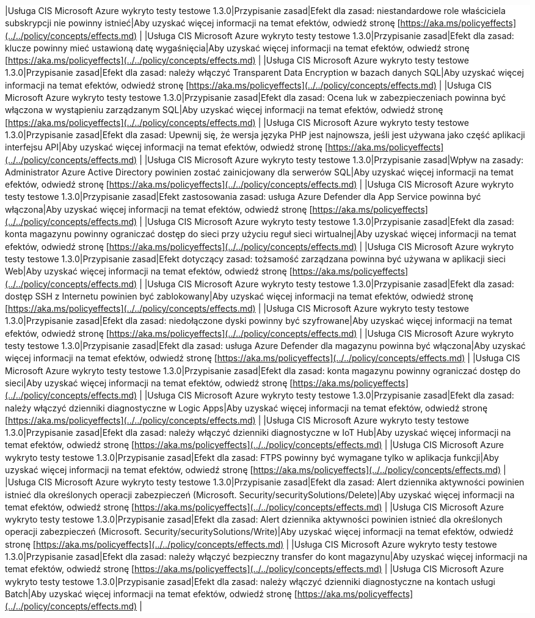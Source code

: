 |Usługa CIS Microsoft Azure wykryto testy testowe 1.3.0|Przypisanie zasad|Efekt dla zasad: niestandardowe role właściciela subskrypcji nie powinny istnieć|Aby uzyskać więcej informacji na temat efektów, odwiedź stronę [https://aka.ms/policyeffects](../../policy/concepts/effects.md) |
|Usługa CIS Microsoft Azure wykryto testy testowe 1.3.0|Przypisanie zasad|Efekt dla zasad: klucze powinny mieć ustawioną datę wygaśnięcia|Aby uzyskać więcej informacji na temat efektów, odwiedź stronę [https://aka.ms/policyeffects](../../policy/concepts/effects.md) |
|Usługa CIS Microsoft Azure wykryto testy testowe 1.3.0|Przypisanie zasad|Efekt dla zasad: należy włączyć Transparent Data Encryption w bazach danych SQL|Aby uzyskać więcej informacji na temat efektów, odwiedź stronę [https://aka.ms/policyeffects](../../policy/concepts/effects.md) |
|Usługa CIS Microsoft Azure wykryto testy testowe 1.3.0|Przypisanie zasad|Efekt dla zasad: Ocena luk w zabezpieczeniach powinna być włączona w wystąpieniu zarządzanym SQL|Aby uzyskać więcej informacji na temat efektów, odwiedź stronę [https://aka.ms/policyeffects](../../policy/concepts/effects.md) |
|Usługa CIS Microsoft Azure wykryto testy testowe 1.3.0|Przypisanie zasad|Efekt dla zasad: Upewnij się, że wersja języka PHP jest najnowsza, jeśli jest używana jako część aplikacji interfejsu API|Aby uzyskać więcej informacji na temat efektów, odwiedź stronę [https://aka.ms/policyeffects](../../policy/concepts/effects.md) |
|Usługa CIS Microsoft Azure wykryto testy testowe 1.3.0|Przypisanie zasad|Wpływ na zasady: Administrator Azure Active Directory powinien zostać zainicjowany dla serwerów SQL|Aby uzyskać więcej informacji na temat efektów, odwiedź stronę [https://aka.ms/policyeffects](../../policy/concepts/effects.md) |
|Usługa CIS Microsoft Azure wykryto testy testowe 1.3.0|Przypisanie zasad|Efekt zastosowania zasad: usługa Azure Defender dla App Service powinna być włączona|Aby uzyskać więcej informacji na temat efektów, odwiedź stronę [https://aka.ms/policyeffects](../../policy/concepts/effects.md) |
|Usługa CIS Microsoft Azure wykryto testy testowe 1.3.0|Przypisanie zasad|Efekt dla zasad: konta magazynu powinny ograniczać dostęp do sieci przy użyciu reguł sieci wirtualnej|Aby uzyskać więcej informacji na temat efektów, odwiedź stronę [https://aka.ms/policyeffects](../../policy/concepts/effects.md) |
|Usługa CIS Microsoft Azure wykryto testy testowe 1.3.0|Przypisanie zasad|Efekt dotyczący zasad: tożsamość zarządzana powinna być używana w aplikacji sieci Web|Aby uzyskać więcej informacji na temat efektów, odwiedź stronę [https://aka.ms/policyeffects](../../policy/concepts/effects.md) |
|Usługa CIS Microsoft Azure wykryto testy testowe 1.3.0|Przypisanie zasad|Efekt dla zasad: dostęp SSH z Internetu powinien być zablokowany|Aby uzyskać więcej informacji na temat efektów, odwiedź stronę [https://aka.ms/policyeffects](../../policy/concepts/effects.md) |
|Usługa CIS Microsoft Azure wykryto testy testowe 1.3.0|Przypisanie zasad|Efekt dla zasad: niedołączone dyski powinny być szyfrowane|Aby uzyskać więcej informacji na temat efektów, odwiedź stronę [https://aka.ms/policyeffects](../../policy/concepts/effects.md) |
|Usługa CIS Microsoft Azure wykryto testy testowe 1.3.0|Przypisanie zasad|Efekt dla zasad: usługa Azure Defender dla magazynu powinna być włączona|Aby uzyskać więcej informacji na temat efektów, odwiedź stronę [https://aka.ms/policyeffects](../../policy/concepts/effects.md) |
|Usługa CIS Microsoft Azure wykryto testy testowe 1.3.0|Przypisanie zasad|Efekt dla zasad: konta magazynu powinny ograniczać dostęp do sieci|Aby uzyskać więcej informacji na temat efektów, odwiedź stronę [https://aka.ms/policyeffects](../../policy/concepts/effects.md) |
|Usługa CIS Microsoft Azure wykryto testy testowe 1.3.0|Przypisanie zasad|Efekt dla zasad: należy włączyć dzienniki diagnostyczne w Logic Apps|Aby uzyskać więcej informacji na temat efektów, odwiedź stronę [https://aka.ms/policyeffects](../../policy/concepts/effects.md) |
|Usługa CIS Microsoft Azure wykryto testy testowe 1.3.0|Przypisanie zasad|Efekt dla zasad: należy włączyć dzienniki diagnostyczne w IoT Hub|Aby uzyskać więcej informacji na temat efektów, odwiedź stronę [https://aka.ms/policyeffects](../../policy/concepts/effects.md) |
|Usługa CIS Microsoft Azure wykryto testy testowe 1.3.0|Przypisanie zasad|Efekt dla zasad: FTPS powinny być wymagane tylko w aplikacja funkcji|Aby uzyskać więcej informacji na temat efektów, odwiedź stronę [https://aka.ms/policyeffects](../../policy/concepts/effects.md) |
|Usługa CIS Microsoft Azure wykryto testy testowe 1.3.0|Przypisanie zasad|Efekt dla zasad: Alert dziennika aktywności powinien istnieć dla określonych operacji zabezpieczeń (Microsoft. Security/securitySolutions/Delete)|Aby uzyskać więcej informacji na temat efektów, odwiedź stronę [https://aka.ms/policyeffects](../../policy/concepts/effects.md) |
|Usługa CIS Microsoft Azure wykryto testy testowe 1.3.0|Przypisanie zasad|Efekt dla zasad: Alert dziennika aktywności powinien istnieć dla określonych operacji zabezpieczeń (Microsoft. Security/securitySolutions/Write)|Aby uzyskać więcej informacji na temat efektów, odwiedź stronę [https://aka.ms/policyeffects](../../policy/concepts/effects.md) |
|Usługa CIS Microsoft Azure wykryto testy testowe 1.3.0|Przypisanie zasad|Efekt dla zasad: należy włączyć bezpieczny transfer do kont magazynu|Aby uzyskać więcej informacji na temat efektów, odwiedź stronę [https://aka.ms/policyeffects](../../policy/concepts/effects.md) |
|Usługa CIS Microsoft Azure wykryto testy testowe 1.3.0|Przypisanie zasad|Efekt dla zasad: należy włączyć dzienniki diagnostyczne na kontach usługi Batch|Aby uzyskać więcej informacji na temat efektów, odwiedź stronę [https://aka.ms/policyeffects](../../policy/concepts/effects.md) |